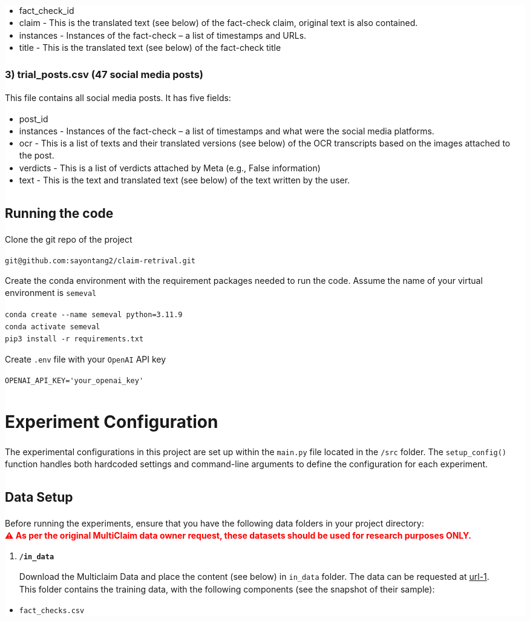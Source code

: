 - fact_check_id
- claim - This is the translated text (see below) of the fact-check claim, original text is also contained.
- instances - Instances of the fact-check – a list of timestamps and URLs.
- title - This is the translated text (see below) of the fact-check title

### 3) trial_posts.csv (47 social media posts)
This file contains all social media posts.
It has five fields:

- post_id
- instances - Instances of the fact-check – a list of timestamps and what were the social media platforms.
- ocr - This is a list of texts and their translated versions (see below) of the OCR transcripts based on the images attached to the post.
- verdicts - This is a list of verdicts attached by Meta (e.g., False information)
- text - This is the text and translated text (see below) of the text written by the user.

## Running the code
Clone the git repo of the project
```
git@github.com:sayontang2/claim-retrival.git
```

Create the conda environment with the requirement packages needed to run the code. Assume the name of your virtual environment is ```semeval```
```
conda create --name semeval python=3.11.9
conda activate semeval
pip3 install -r requirements.txt
```

Create ```.env``` file with your `OpenAI` API key
```
OPENAI_API_KEY='your_openai_key'
```

# Experiment Configuration

The experimental configurations in this project are set up within the `main.py` file located in the `/src` folder. The `setup_config()` function handles both hardcoded settings and command-line arguments to define the configuration for each experiment.

## Data Setup

Before running the experiments, ensure that you have the following data folders in your project directory:<br>
**<span style="color: red;"><strong>⚠️</strong> As per the original MultiClaim data owner request, these datasets should be used for research purposes ONLY.</span>**<br>

1. **`/in_data`**  

   Download the Multiclaim Data and place the content (see below) in `in_data` folder.
   The data can be requested at [url-1](https://zenodo.org/records/7737983).  
   This folder contains the training data, with the following components (see the snapshot of their sample):
  - `fact_checks.csv`
